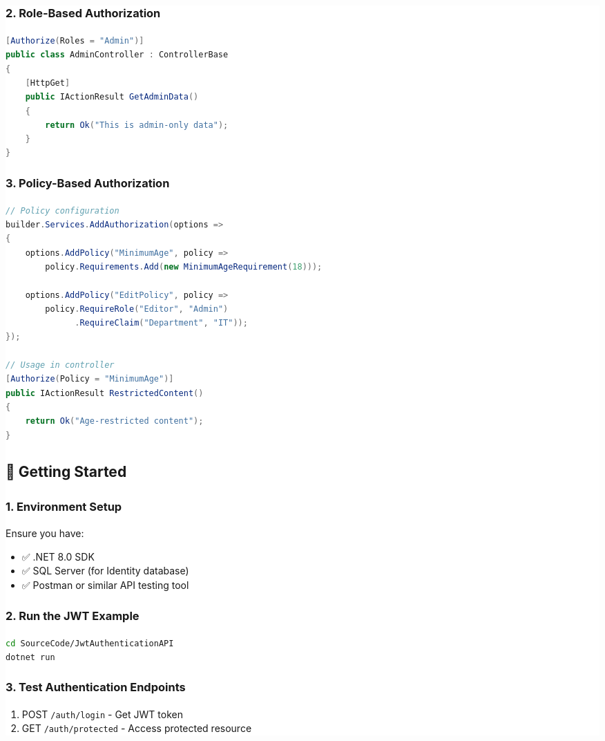 ### 2. Role-Based Authorization
```csharp
[Authorize(Roles = "Admin")]
public class AdminController : ControllerBase
{
    [HttpGet]
    public IActionResult GetAdminData()
    {
        return Ok("This is admin-only data");
    }
}
```

### 3. Policy-Based Authorization
```csharp
// Policy configuration
builder.Services.AddAuthorization(options =>
{
    options.AddPolicy("MinimumAge", policy =>
        policy.Requirements.Add(new MinimumAgeRequirement(18)));
    
    options.AddPolicy("EditPolicy", policy =>
        policy.RequireRole("Editor", "Admin")
              .RequireClaim("Department", "IT"));
});

// Usage in controller
[Authorize(Policy = "MinimumAge")]
public IActionResult RestrictedContent()
{
    return Ok("Age-restricted content");
}
```

## 🚀 Getting Started

### 1. Environment Setup
Ensure you have:
- ✅ .NET 8.0 SDK
- ✅ SQL Server (for Identity database)
- ✅ Postman or similar API testing tool

### 2. Run the JWT Example
```bash
cd SourceCode/JwtAuthenticationAPI
dotnet run
```

### 3. Test Authentication Endpoints
1. POST `/auth/login` - Get JWT token
2. GET `/auth/protected` - Access protected resource
